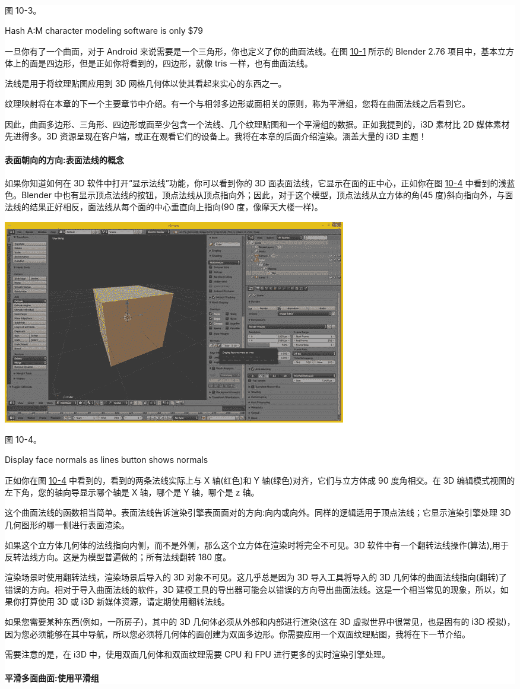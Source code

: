 图 10-3。

Hash A:M character modeling software is only $79

一旦你有了一个曲面，对于 Android 来说需要是一个三角形，你也定义了你的曲面法线。在图 [10-1](#Fig1) 所示的 Blender 2.76 项目中，基本立方体上的面是四边形，但是正如你将看到的，四边形，就像 tris 一样，也有曲面法线。

法线是用于将纹理贴图应用到 3D 网格几何体以使其看起来实心的东西之一。

纹理映射将在本章的下一个主要章节中介绍。有一个与相邻多边形或面相关的原则，称为平滑组，您将在曲面法线之后看到它。

因此，曲面多边形、三角形、四边形或面至少包含一个法线、几个纹理贴图和一个平滑组的数据。正如我提到的，i3D 素材比 2D 媒体素材先进得多。3D 资源呈现在客户端，或正在观看它们的设备上。我将在本章的后面介绍渲染。涵盖大量的 i3D 主题！

#### 表面朝向的方向:表面法线的概念

如果你知道如何在 3D 软件中打开“显示法线”功能，你可以看到你的 3D 面表面法线，它显示在面的正中心，正如你在图 [10-4](#Fig4) 中看到的浅蓝色。Blender 中也有显示顶点法线的按钮，顶点法线从顶点指向外；因此，对于这个模型，顶点法线从立方体的角(45 度)斜向指向外，与面法线的结果正好相反，面法线从每个面的中心垂直向上指向(90 度，像摩天大楼一样)。

![A371640_1_En_10_Fig4_HTML.jpg](img/A371640_1_En_10_Fig4_HTML.jpg)

图 10-4。

Display face normals as lines button shows normals

正如你在图 [10-4](#Fig4) 中看到的，看到的两条法线实际上与 X 轴(红色)和 Y 轴(绿色)对齐，它们与立方体成 90 度角相交。在 3D 编辑模式视图的左下角，您的轴向导显示哪个轴是 X 轴，哪个是 Y 轴，哪个是 z 轴。

这个曲面法线的函数相当简单。表面法线告诉渲染引擎表面面对的方向:向内或向外。同样的逻辑适用于顶点法线；它显示渲染引擎处理 3D 几何图形的哪一侧进行表面渲染。

如果这个立方体几何体的法线指向内侧，而不是外侧，那么这个立方体在渲染时将完全不可见。3D 软件中有一个翻转法线操作(算法),用于反转法线方向。这是为模型普遍做的；所有法线翻转 180 度。

渲染场景时使用翻转法线，渲染场景后导入的 3D 对象不可见。这几乎总是因为 3D 导入工具将导入的 3D 几何体的曲面法线指向(翻转)了错误的方向。相对于导入曲面法线的软件，3D 建模工具的导出器可能会以错误的方向导出曲面法线。这是一个相当常见的现象，所以，如果你打算使用 3D 或 i3D 新媒体资源，请定期使用翻转法线。

如果您需要某种东西(例如，一所房子)，其中的 3D 几何体必须从外部和内部进行渲染(这在 3D 虚拟世界中很常见，也是固有的 i3D 模拟)，因为您必须能够在其中导航，所以您必须将几何体的面创建为双面多边形。你需要应用一个双面纹理贴图，我将在下一节介绍。

需要注意的是，在 i3D 中，使用双面几何体和双面纹理需要 CPU 和 FPU 进行更多的实时渲染引擎处理。

#### 平滑多面曲面:使用平滑组
